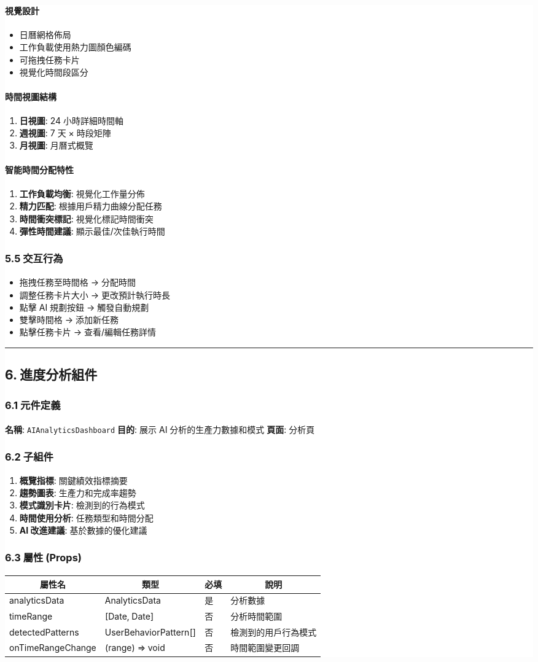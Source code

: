 #### 視覺設計

- 日曆網格佈局
- 工作負載使用熱力圖顏色編碼
- 可拖拽任務卡片
- 視覺化時間段區分

#### 時間視圖結構

1. **日視圖**: 24 小時詳細時間軸
2. **週視圖**: 7 天 × 時段矩陣
3. **月視圖**: 月曆式概覽

#### 智能時間分配特性

1. **工作負載均衡**: 視覺化工作量分佈
2. **精力匹配**: 根據用戶精力曲線分配任務
3. **時間衝突標記**: 視覺化標記時間衝突
4. **彈性時間建議**: 顯示最佳/次佳執行時間

### 5.5 交互行為

- 拖拽任務至時間格 → 分配時間
- 調整任務卡片大小 → 更改預計執行時長
- 點擊 AI 規劃按鈕 → 觸發自動規劃
- 雙擊時間格 → 添加新任務
- 點擊任務卡片 → 查看/編輯任務詳情

---

## 6. 進度分析組件

### 6.1 元件定義

**名稱**: `AIAnalyticsDashboard`
**目的**: 展示 AI 分析的生產力數據和模式
**頁面**: 分析頁

### 6.2 子組件

1. **概覽指標**: 關鍵績效指標摘要
2. **趨勢圖表**: 生產力和完成率趨勢
3. **模式識別卡片**: 檢測到的行為模式
4. **時間使用分析**: 任務類型和時間分配
5. **AI 改進建議**: 基於數據的優化建議

### 6.3 屬性 (Props)

| 屬性名            | 類型                  | 必填 | 說明                 |
| ----------------- | --------------------- | ---- | -------------------- |
| analyticsData     | AnalyticsData         | 是   | 分析數據             |
| timeRange         | [Date, Date]          | 否   | 分析時間範圍         |
| detectedPatterns  | UserBehaviorPattern[] | 否   | 檢測到的用戶行為模式 |
| onTimeRangeChange | (range) => void       | 否   | 時間範圍變更回調     |
